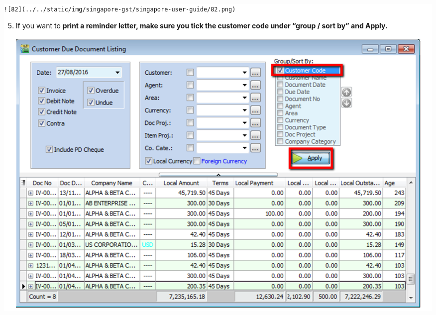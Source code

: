     ![82](../../static/img/singapore-gst/singapore-user-guide/82.png)

5. If you want to **print a reminder letter, make sure you tick the customer code under “group / sort by” and Apply.**

    ![83](../../static/img/singapore-gst/singapore-user-guide/83.png)
